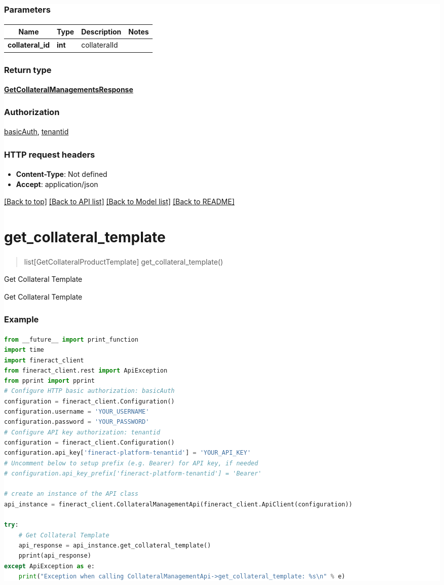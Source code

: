 ### Parameters

Name | Type | Description  | Notes
------------- | ------------- | ------------- | -------------
 **collateral_id** | **int**| collateralId | 

### Return type

[**GetCollateralManagementsResponse**](GetCollateralManagementsResponse.md)

### Authorization

[basicAuth](../README.md#basicAuth), [tenantid](../README.md#tenantid)

### HTTP request headers

 - **Content-Type**: Not defined
 - **Accept**: application/json

[[Back to top]](#) [[Back to API list]](../README.md#documentation-for-api-endpoints) [[Back to Model list]](../README.md#documentation-for-models) [[Back to README]](../README.md)

# **get_collateral_template**
> list[GetCollateralProductTemplate] get_collateral_template()

Get Collateral Template

Get Collateral Template

### Example
```python
from __future__ import print_function
import time
import fineract_client
from fineract_client.rest import ApiException
from pprint import pprint
# Configure HTTP basic authorization: basicAuth
configuration = fineract_client.Configuration()
configuration.username = 'YOUR_USERNAME'
configuration.password = 'YOUR_PASSWORD'
# Configure API key authorization: tenantid
configuration = fineract_client.Configuration()
configuration.api_key['fineract-platform-tenantid'] = 'YOUR_API_KEY'
# Uncomment below to setup prefix (e.g. Bearer) for API key, if needed
# configuration.api_key_prefix['fineract-platform-tenantid'] = 'Bearer'

# create an instance of the API class
api_instance = fineract_client.CollateralManagementApi(fineract_client.ApiClient(configuration))

try:
    # Get Collateral Template
    api_response = api_instance.get_collateral_template()
    pprint(api_response)
except ApiException as e:
    print("Exception when calling CollateralManagementApi->get_collateral_template: %s\n" % e)
```

